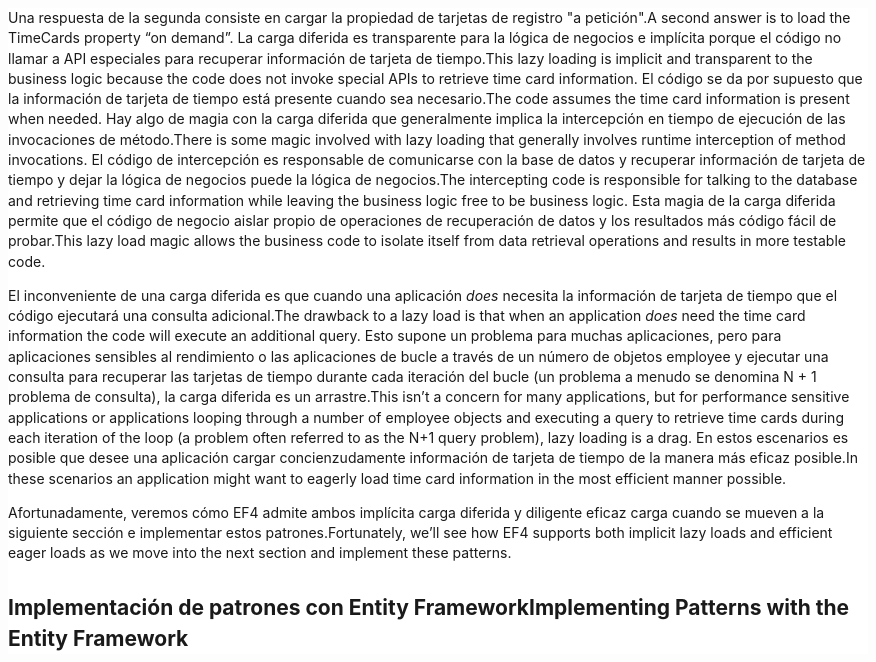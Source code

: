 <span data-ttu-id="d20af-210">Una respuesta de la segunda consiste en cargar la propiedad de tarjetas de registro "a petición".</span><span class="sxs-lookup"><span data-stu-id="d20af-210">A second answer is to load the TimeCards property “on demand”.</span></span> <span data-ttu-id="d20af-211">La carga diferida es transparente para la lógica de negocios e implícita porque el código no llamar a API especiales para recuperar información de tarjeta de tiempo.</span><span class="sxs-lookup"><span data-stu-id="d20af-211">This lazy loading is implicit and transparent to the business logic because the code does not invoke special APIs to retrieve time card information.</span></span> <span data-ttu-id="d20af-212">El código se da por supuesto que la información de tarjeta de tiempo está presente cuando sea necesario.</span><span class="sxs-lookup"><span data-stu-id="d20af-212">The code assumes the time card information is present when needed.</span></span> <span data-ttu-id="d20af-213">Hay algo de magia con la carga diferida que generalmente implica la intercepción en tiempo de ejecución de las invocaciones de método.</span><span class="sxs-lookup"><span data-stu-id="d20af-213">There is some magic involved with lazy loading that generally involves runtime interception of method invocations.</span></span> <span data-ttu-id="d20af-214">El código de intercepción es responsable de comunicarse con la base de datos y recuperar información de tarjeta de tiempo y dejar la lógica de negocios puede la lógica de negocios.</span><span class="sxs-lookup"><span data-stu-id="d20af-214">The intercepting code is responsible for talking to the database and retrieving time card information while leaving the business logic free to be business logic.</span></span> <span data-ttu-id="d20af-215">Esta magia de la carga diferida permite que el código de negocio aislar propio de operaciones de recuperación de datos y los resultados más código fácil de probar.</span><span class="sxs-lookup"><span data-stu-id="d20af-215">This lazy load magic allows the business code to isolate itself from data retrieval operations and results in more testable code.</span></span>

<span data-ttu-id="d20af-216">El inconveniente de una carga diferida es que cuando una aplicación *does* necesita la información de tarjeta de tiempo que el código ejecutará una consulta adicional.</span><span class="sxs-lookup"><span data-stu-id="d20af-216">The drawback to a lazy load is that when an application *does* need the time card information the code will execute an additional query.</span></span> <span data-ttu-id="d20af-217">Esto supone un problema para muchas aplicaciones, pero para aplicaciones sensibles al rendimiento o las aplicaciones de bucle a través de un número de objetos employee y ejecutar una consulta para recuperar las tarjetas de tiempo durante cada iteración del bucle (un problema a menudo se denomina N + 1 problema de consulta), la carga diferida es un arrastre.</span><span class="sxs-lookup"><span data-stu-id="d20af-217">This isn’t a concern for many applications, but for performance sensitive applications or applications looping through a number of employee objects and executing a query to retrieve time cards during each iteration of the loop (a problem often referred to as the N+1 query problem), lazy loading is a drag.</span></span> <span data-ttu-id="d20af-218">En estos escenarios es posible que desee una aplicación cargar concienzudamente información de tarjeta de tiempo de la manera más eficaz posible.</span><span class="sxs-lookup"><span data-stu-id="d20af-218">In these scenarios an application might want to eagerly load time card information in the most efficient manner possible.</span></span>

<span data-ttu-id="d20af-219">Afortunadamente, veremos cómo EF4 admite ambos implícita carga diferida y diligente eficaz carga cuando se mueven a la siguiente sección e implementar estos patrones.</span><span class="sxs-lookup"><span data-stu-id="d20af-219">Fortunately, we’ll see how EF4 supports both implicit lazy loads and efficient eager loads as we move into the next section and implement these patterns.</span></span>

## <a name="implementing-patterns-with-the-entity-framework"></a><span data-ttu-id="d20af-220">Implementación de patrones con Entity Framework</span><span class="sxs-lookup"><span data-stu-id="d20af-220">Implementing Patterns with the Entity Framework</span></span>
